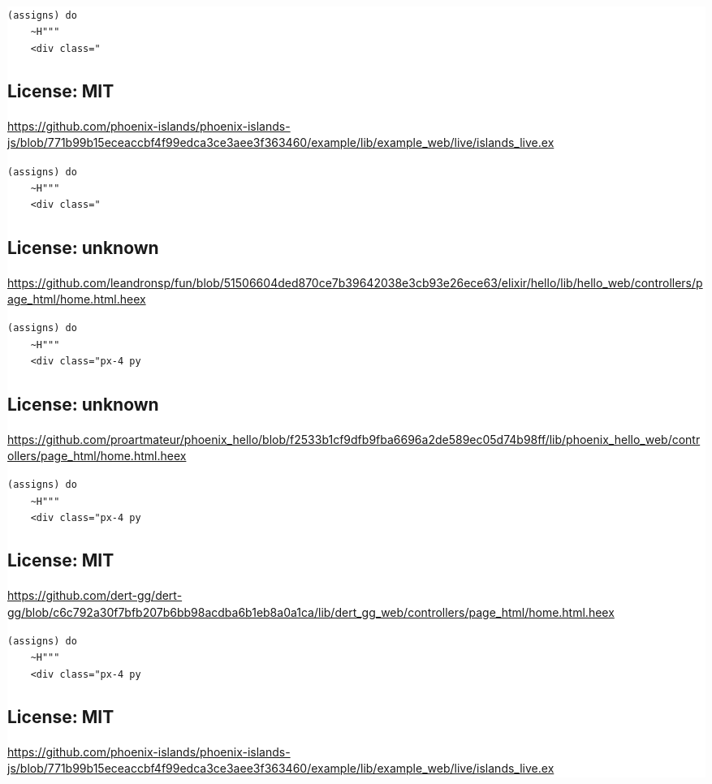 ```
(assigns) do
    ~H"""
    <div class="
```


## License: MIT
https://github.com/phoenix-islands/phoenix-islands-js/blob/771b99b15eceaccbf4f99edca3ce3aee3f363460/example/lib/example_web/live/islands_live.ex

```
(assigns) do
    ~H"""
    <div class="
```


## License: unknown
https://github.com/leandronsp/fun/blob/51506604ded870ce7b39642038e3cb93e26ece63/elixir/hello/lib/hello_web/controllers/page_html/home.html.heex

```
(assigns) do
    ~H"""
    <div class="px-4 py
```


## License: unknown
https://github.com/proartmateur/phoenix_hello/blob/f2533b1cf9dfb9fba6696a2de589ec05d74b98ff/lib/phoenix_hello_web/controllers/page_html/home.html.heex

```
(assigns) do
    ~H"""
    <div class="px-4 py
```


## License: MIT
https://github.com/dert-gg/dert-gg/blob/c6c792a30f7bfb207b6bb98acdba6b1eb8a0a1ca/lib/dert_gg_web/controllers/page_html/home.html.heex

```
(assigns) do
    ~H"""
    <div class="px-4 py
```


## License: MIT
https://github.com/phoenix-islands/phoenix-islands-js/blob/771b99b15eceaccbf4f99edca3ce3aee3f363460/example/lib/example_web/live/islands_live.ex
